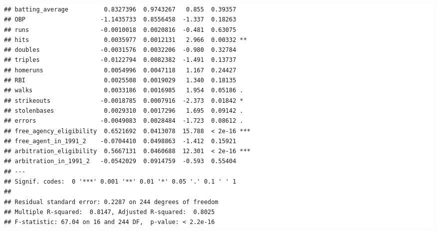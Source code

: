     ## batting_average          0.8327396  0.9743267   0.855  0.39357    
    ## OBP                     -1.1435733  0.8556458  -1.337  0.18263    
    ## runs                    -0.0010018  0.0020816  -0.481  0.63075    
    ## hits                     0.0035977  0.0012131   2.966  0.00332 ** 
    ## doubles                 -0.0031576  0.0032206  -0.980  0.32784    
    ## triples                 -0.0122794  0.0082382  -1.491  0.13737    
    ## homeruns                 0.0054996  0.0047118   1.167  0.24427    
    ## RBI                      0.0025508  0.0019029   1.340  0.18135    
    ## walks                    0.0033186  0.0016985   1.954  0.05186 .  
    ## strikeouts              -0.0018785  0.0007916  -2.373  0.01842 *  
    ## stolenbases              0.0029310  0.0017296   1.695  0.09142 .  
    ## errors                  -0.0049083  0.0028484  -1.723  0.08612 .  
    ## free_agency_eligibility  0.6521692  0.0413078  15.788  < 2e-16 ***
    ## free_agent_in_1991_2    -0.0704410  0.0498863  -1.412  0.15921    
    ## arbitration_eligibility  0.5667131  0.0460688  12.301  < 2e-16 ***
    ## arbitration_in_1991_2   -0.0542029  0.0914759  -0.593  0.55404    
    ## ---
    ## Signif. codes:  0 '***' 0.001 '**' 0.01 '*' 0.05 '.' 0.1 ' ' 1
    ## 
    ## Residual standard error: 0.2287 on 244 degrees of freedom
    ## Multiple R-squared:  0.8147, Adjusted R-squared:  0.8025 
    ## F-statistic: 67.04 on 16 and 244 DF,  p-value: < 2.2e-16
